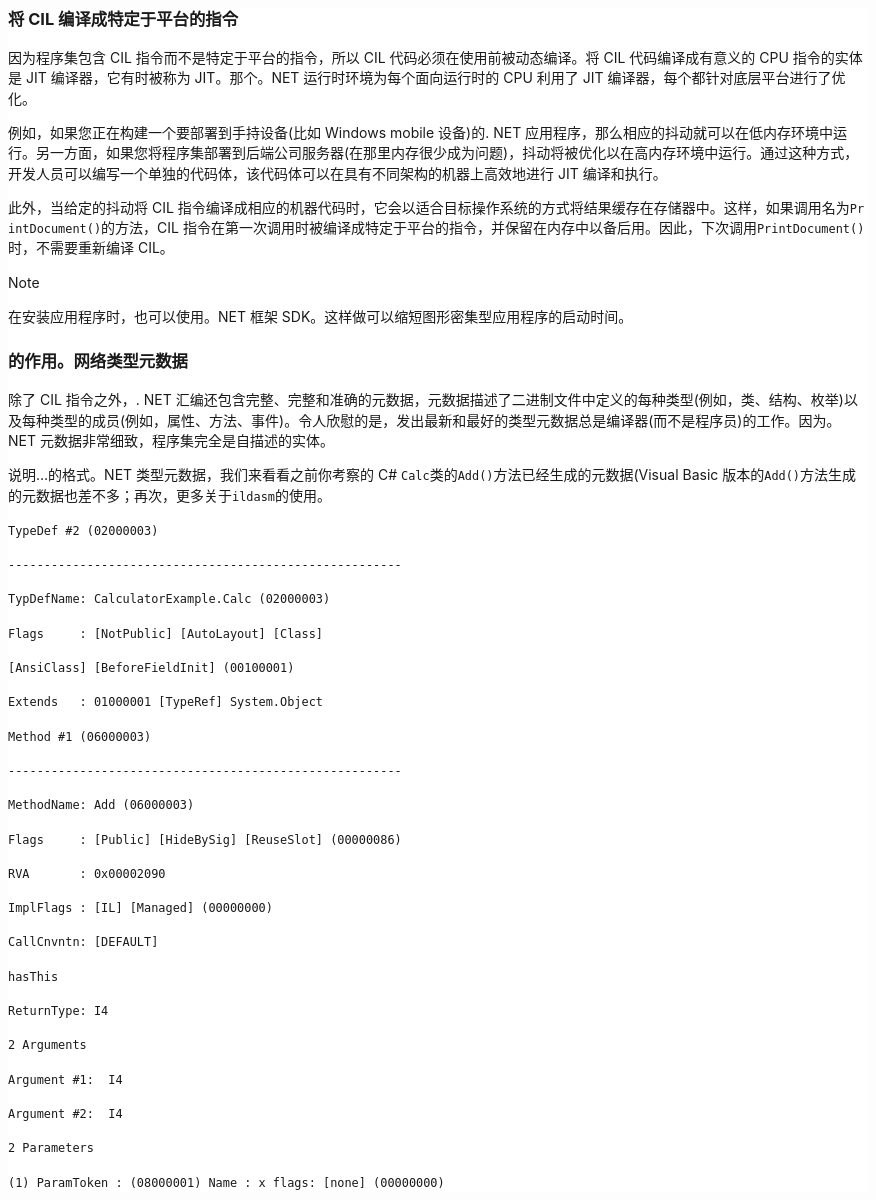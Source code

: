 ### 将 CIL 编译成特定于平台的指令

因为程序集包含 CIL 指令而不是特定于平台的指令，所以 CIL 代码必须在使用前被动态编译。将 CIL 代码编译成有意义的 CPU 指令的实体是 JIT 编译器，它有时被称为 JIT。那个。NET 运行时环境为每个面向运行时的 CPU 利用了 JIT 编译器，每个都针对底层平台进行了优化。

例如，如果您正在构建一个要部署到手持设备(比如 Windows mobile 设备)的. NET 应用程序，那么相应的抖动就可以在低内存环境中运行。另一方面，如果您将程序集部署到后端公司服务器(在那里内存很少成为问题)，抖动将被优化以在高内存环境中运行。通过这种方式，开发人员可以编写一个单独的代码体，该代码体可以在具有不同架构的机器上高效地进行 JIT 编译和执行。

此外，当给定的抖动将 CIL 指令编译成相应的机器代码时，它会以适合目标操作系统的方式将结果缓存在存储器中。这样，如果调用名为`PrintDocument()`的方法，CIL 指令在第一次调用时被编译成特定于平台的指令，并保留在内存中以备后用。因此，下次调用`PrintDocument()`时，不需要重新编译 CIL。

Note

在安装应用程序时，也可以使用。NET 框架 SDK。这样做可以缩短图形密集型应用程序的启动时间。

### 的作用。网络类型元数据

除了 CIL 指令之外，. NET 汇编还包含完整、完整和准确的元数据，元数据描述了二进制文件中定义的每种类型(例如，类、结构、枚举)以及每种类型的成员(例如，属性、方法、事件)。令人欣慰的是，发出最新和最好的类型元数据总是编译器(而不是程序员)的工作。因为。NET 元数据非常细致，程序集完全是自描述的实体。

说明…的格式。NET 类型元数据，我们来看看之前你考察的 C# `Calc`类的`Add()`方法已经生成的元数据(Visual Basic 版本的`Add()`方法生成的元数据也差不多；再次，更多关于`ildasm`的使用。

`TypeDef #2 (02000003)`

`-------------------------------------------------------`

`TypDefName: CalculatorExample.Calc (02000003)`

`Flags     : [NotPublic] [AutoLayout] [Class]`

`[AnsiClass] [BeforeFieldInit] (00100001)`

`Extends   : 01000001 [TypeRef] System.Object`

`Method #1 (06000003)`

`-------------------------------------------------------`

`MethodName: Add (06000003)`

`Flags     : [Public] [HideBySig] [ReuseSlot] (00000086)`

`RVA       : 0x00002090`

`ImplFlags : [IL] [Managed] (00000000)`

`CallCnvntn: [DEFAULT]`

`hasThis`

`ReturnType: I4`

`2 Arguments`

`Argument #1:  I4`

`Argument #2:  I4`

`2 Parameters`

`(1) ParamToken : (08000001) Name : x flags: [none] (00000000)`

